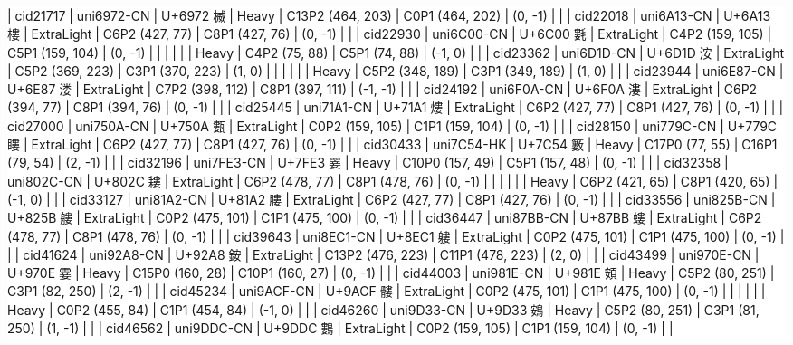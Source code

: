 | cid21717 | uni6972-CN | U+6972 楲 | Heavy | C13P2 (464, 203) | C0P1 (464, 202) | (0, -1) |  |
| cid22018 | uni6A13-CN | U+6A13 樓 | ExtraLight | C6P2 (427, 77) | C8P1 (427, 76) | (0, -1) |  |
| cid22930 | uni6C00-CN | U+6C00 氀 | ExtraLight | C4P2 (159, 105) | C5P1 (159, 104) | (0, -1) |  |
|      |            |             | Heavy | C4P2 (75, 88) | C5P1 (74, 88) | (-1, 0) |  |
| cid23362 | uni6D1D-CN | U+6D1D 洝 | ExtraLight | C5P2 (369, 223) | C3P1 (370, 223) | (1, 0) |  |
|      |            |             | Heavy | C5P2 (348, 189) | C3P1 (349, 189) | (1, 0) |  |
| cid23944 | uni6E87-CN | U+6E87 溇 | ExtraLight | C7P2 (398, 112) | C8P1 (397, 111) | (-1, -1) |  |
| cid24192 | uni6F0A-CN | U+6F0A 漊 | ExtraLight | C6P2 (394, 77) | C8P1 (394, 76) | (0, -1) |  |
| cid25445 | uni71A1-CN | U+71A1 熡 | ExtraLight | C6P2 (427, 77) | C8P1 (427, 76) | (0, -1) |  |
| cid27000 | uni750A-CN | U+750A 甊 | ExtraLight | C0P2 (159, 105) | C1P1 (159, 104) | (0, -1) |  |
| cid28150 | uni779C-CN | U+779C 瞜 | ExtraLight | C6P2 (427, 77) | C8P1 (427, 76) | (0, -1) |  |
| cid30433 | uni7C54-HK | U+7C54 籔 | Heavy | C17P0 (77, 55) | C16P1 (79, 54) | (2, -1) |  |
| cid32196 | uni7FE3-CN | U+7FE3 翣 | Heavy | C10P0 (157, 49) | C5P1 (157, 48) | (0, -1) |  |
| cid32358 | uni802C-CN | U+802C 耬 | ExtraLight | C6P2 (478, 77) | C8P1 (478, 76) | (0, -1) |  |
|      |            |             | Heavy | C6P2 (421, 65) | C8P1 (420, 65) | (-1, 0) |  |
| cid33127 | uni81A2-CN | U+81A2 膢 | ExtraLight | C6P2 (427, 77) | C8P1 (427, 76) | (0, -1) |  |
| cid33556 | uni825B-CN | U+825B 艛 | ExtraLight | C0P2 (475, 101) | C1P1 (475, 100) | (0, -1) |  |
| cid36447 | uni87BB-CN | U+87BB 螻 | ExtraLight | C6P2 (478, 77) | C8P1 (478, 76) | (0, -1) |  |
| cid39643 | uni8EC1-CN | U+8EC1 軁 | ExtraLight | C0P2 (475, 101) | C1P1 (475, 100) | (0, -1) |  |
| cid41624 | uni92A8-CN | U+92A8 銨 | ExtraLight | C13P2 (476, 223) | C11P1 (478, 223) | (2, 0) |  |
| cid43499 | uni970E-CN | U+970E 霎 | Heavy | C15P0 (160, 28) | C10P1 (160, 27) | (0, -1) |  |
| cid44003 | uni981E-CN | U+981E 頞 | Heavy | C5P2 (80, 251) | C3P1 (82, 250) | (2, -1) |  |
| cid45234 | uni9ACF-CN | U+9ACF 髏 | ExtraLight | C0P2 (475, 101) | C1P1 (475, 100) | (0, -1) |  |
|      |            |             | Heavy | C0P2 (455, 84) | C1P1 (454, 84) | (-1, 0) |  |
| cid46260 | uni9D33-CN | U+9D33 鴳 | Heavy | C5P2 (80, 251) | C3P1 (81, 250) | (1, -1) |  |
| cid46562 | uni9DDC-CN | U+9DDC 鷜 | ExtraLight | C0P2 (159, 105) | C1P1 (159, 104) | (0, -1) |  |